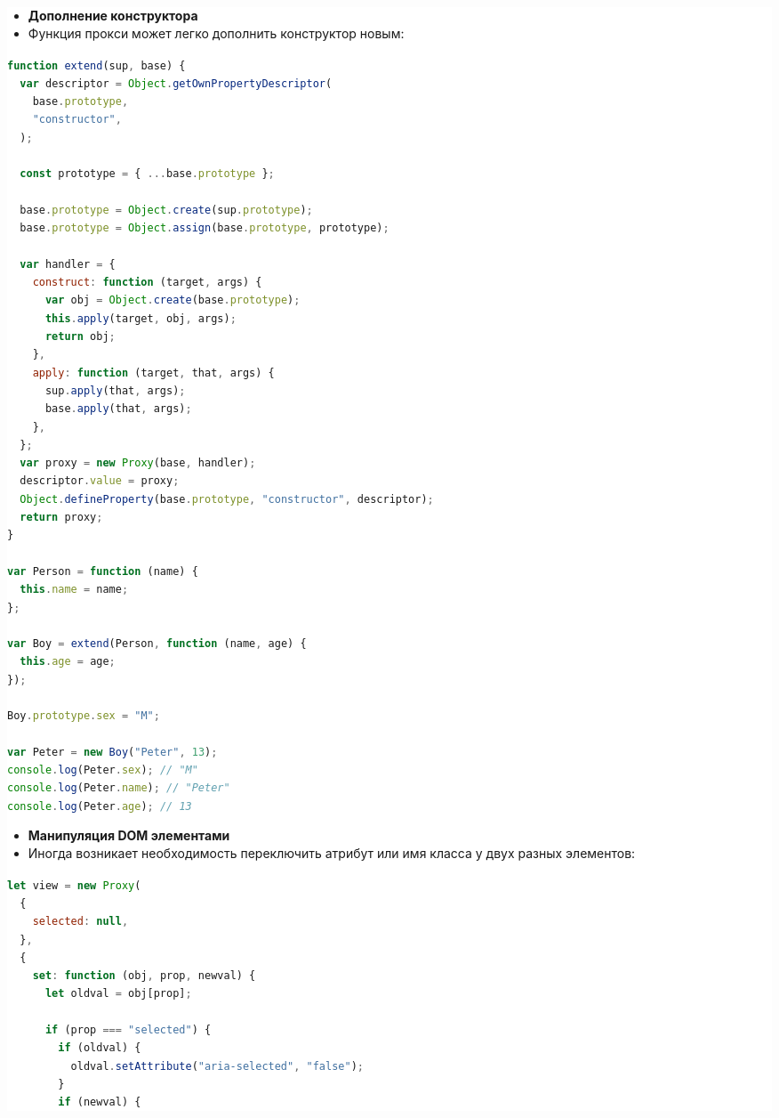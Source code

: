 - **Дополнение конструктора**
- Функция прокси может легко дополнить конструктор новым:

```javascript
function extend(sup, base) {
  var descriptor = Object.getOwnPropertyDescriptor(
    base.prototype,
    "constructor",
  );

  const prototype = { ...base.prototype };

  base.prototype = Object.create(sup.prototype);
  base.prototype = Object.assign(base.prototype, prototype);

  var handler = {
    construct: function (target, args) {
      var obj = Object.create(base.prototype);
      this.apply(target, obj, args);
      return obj;
    },
    apply: function (target, that, args) {
      sup.apply(that, args);
      base.apply(that, args);
    },
  };
  var proxy = new Proxy(base, handler);
  descriptor.value = proxy;
  Object.defineProperty(base.prototype, "constructor", descriptor);
  return proxy;
}

var Person = function (name) {
  this.name = name;
};

var Boy = extend(Person, function (name, age) {
  this.age = age;
});

Boy.prototype.sex = "M";

var Peter = new Boy("Peter", 13);
console.log(Peter.sex); // "M"
console.log(Peter.name); // "Peter"
console.log(Peter.age); // 13
``` 

- **Манипуляция DOM элементами**
- Иногда возникает необходимость переключить атрибут или имя класса у двух разных элементов: 

```javascript
let view = new Proxy(
  {
    selected: null,
  },
  {
    set: function (obj, prop, newval) {
      let oldval = obj[prop];

      if (prop === "selected") {
        if (oldval) {
          oldval.setAttribute("aria-selected", "false");
        }
        if (newval) {
```